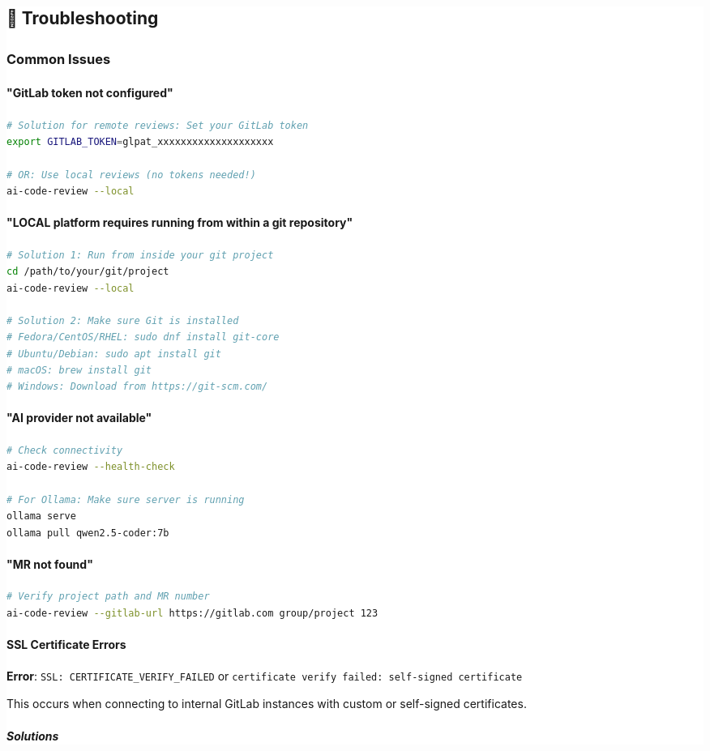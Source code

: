 ## 🔧 Troubleshooting

### Common Issues

#### "GitLab token not configured"

```bash
# Solution for remote reviews: Set your GitLab token
export GITLAB_TOKEN=glpat_xxxxxxxxxxxxxxxxxxxx

# OR: Use local reviews (no tokens needed!)
ai-code-review --local
```

#### "LOCAL platform requires running from within a git repository"

```bash
# Solution 1: Run from inside your git project
cd /path/to/your/git/project
ai-code-review --local

# Solution 2: Make sure Git is installed
# Fedora/CentOS/RHEL: sudo dnf install git-core
# Ubuntu/Debian: sudo apt install git
# macOS: brew install git
# Windows: Download from https://git-scm.com/
```

#### "AI provider not available"

```bash
# Check connectivity
ai-code-review --health-check

# For Ollama: Make sure server is running
ollama serve
ollama pull qwen2.5-coder:7b
```

#### "MR not found"

```bash
# Verify project path and MR number
ai-code-review --gitlab-url https://gitlab.com group/project 123
```

#### SSL Certificate Errors

**Error**: `SSL: CERTIFICATE_VERIFY_FAILED` or `certificate verify failed: self-signed certificate`

This occurs when connecting to internal GitLab instances with custom or self-signed certificates.

##### Solutions
